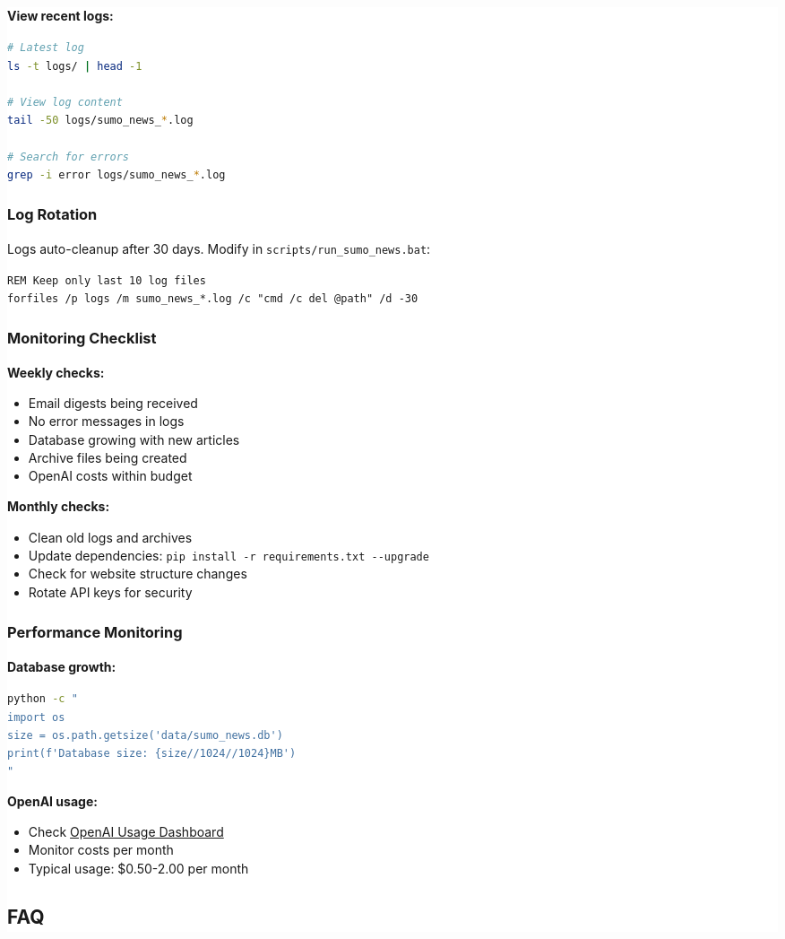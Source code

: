**View recent logs:**
```bash
# Latest log
ls -t logs/ | head -1

# View log content  
tail -50 logs/sumo_news_*.log

# Search for errors
grep -i error logs/sumo_news_*.log
```

### Log Rotation

Logs auto-cleanup after 30 days. Modify in `scripts/run_sumo_news.bat`:

```batch
REM Keep only last 10 log files
forfiles /p logs /m sumo_news_*.log /c "cmd /c del @path" /d -30
```

### Monitoring Checklist

**Weekly checks:**
- Email digests being received
- No error messages in logs  
- Database growing with new articles
- Archive files being created
- OpenAI costs within budget

**Monthly checks:**
- Clean old logs and archives
- Update dependencies: `pip install -r requirements.txt --upgrade`
- Check for website structure changes
- Rotate API keys for security

### Performance Monitoring

**Database growth:**
```bash
python -c "
import os
size = os.path.getsize('data/sumo_news.db')
print(f'Database size: {size//1024//1024}MB')
"
```

**OpenAI usage:**
- Check [OpenAI Usage Dashboard](https://platform.openai.com/account/usage)
- Monitor costs per month
- Typical usage: $0.50-2.00 per month

## FAQ
